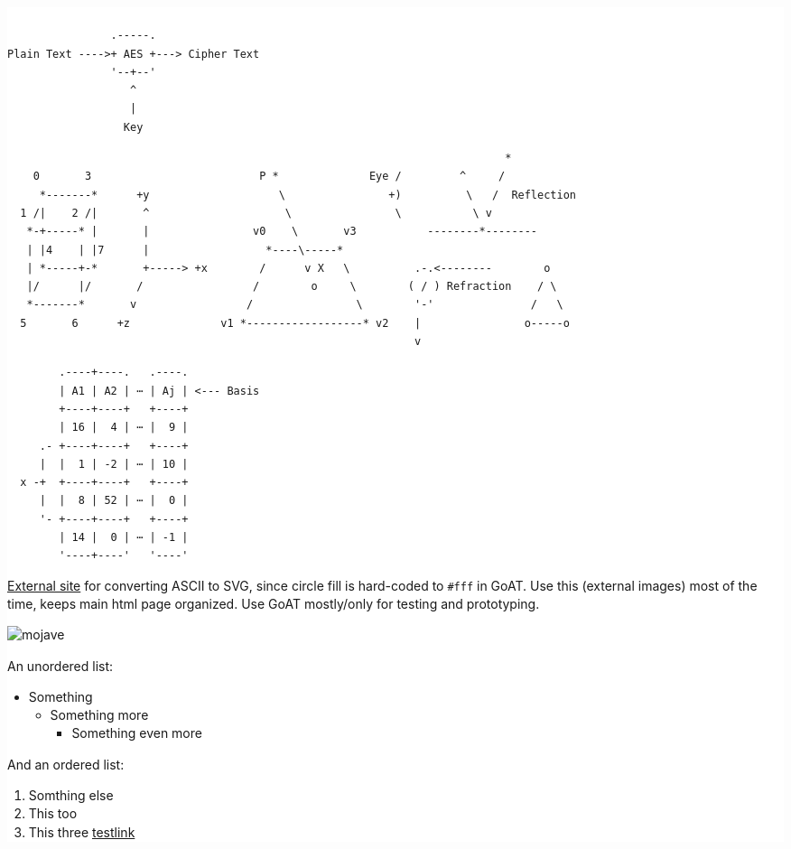 ``` goat {caption="High Level Model"}

                .-----.
Plain Text ---->+ AES +---> Cipher Text
                '--+--'
                   ^
                   |
                  Key
```

``` goat
                                                                             *
    0       3                          P *              Eye /         ^     /
     *-------*      +y                    \                +)          \   /  Reflection
  1 /|    2 /|       ^                     \                \           \ v
   *-+-----* |       |                v0    \       v3           --------*--------
   | |4    | |7      |                  *----\-----*
   | *-----+-*       +-----> +x        /      v X   \          .-.<--------        o
   |/      |/       /                 /        o     \        ( / ) Refraction    / \
   *-------*       v                 /                \        '-'               /   \
  5       6      +z              v1 *------------------* v2    |                o-----o
                                                               v
```

``` goat {caption="Block"}
        .----+----.   .----.
        | A1 | A2 | ⋯ | Aj | <--- Basis
        +----+----+   +----+
        | 16 |  4 | ⋯ |  9 |
     .- +----+----+   +----+
     |  |  1 | -2 | ⋯ | 10 |
  x -+  +----+----+   +----+
     |  |  8 | 52 | ⋯ |  0 |
     '- +----+----+   +----+
        | 14 |  0 | ⋯ | -1 |
        '----+----'   '----'
```

[External site](https://ivanceras.github.io/svgbob-editor) for converting ASCII to SVG, since circle fill is hard-coded to ```#fff``` in GoAT. Use this (external images) most of the time, keeps main html page organized. Use GoAT mostly/only for testing and prototyping.

![mojave](https://www.echevarria.io/img/photos/v1/12.jpg)

An unordered list:

* Something
    * Something more
        * Something even more

And an ordered list:

1. Somthing else
2. This too
3. This three [testlink](/)
